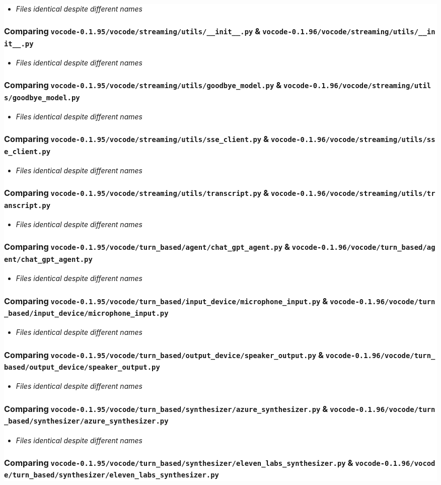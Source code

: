  * *Files identical despite different names*

### Comparing `vocode-0.1.95/vocode/streaming/utils/__init__.py` & `vocode-0.1.96/vocode/streaming/utils/__init__.py`

 * *Files identical despite different names*

### Comparing `vocode-0.1.95/vocode/streaming/utils/goodbye_model.py` & `vocode-0.1.96/vocode/streaming/utils/goodbye_model.py`

 * *Files identical despite different names*

### Comparing `vocode-0.1.95/vocode/streaming/utils/sse_client.py` & `vocode-0.1.96/vocode/streaming/utils/sse_client.py`

 * *Files identical despite different names*

### Comparing `vocode-0.1.95/vocode/streaming/utils/transcript.py` & `vocode-0.1.96/vocode/streaming/utils/transcript.py`

 * *Files identical despite different names*

### Comparing `vocode-0.1.95/vocode/turn_based/agent/chat_gpt_agent.py` & `vocode-0.1.96/vocode/turn_based/agent/chat_gpt_agent.py`

 * *Files identical despite different names*

### Comparing `vocode-0.1.95/vocode/turn_based/input_device/microphone_input.py` & `vocode-0.1.96/vocode/turn_based/input_device/microphone_input.py`

 * *Files identical despite different names*

### Comparing `vocode-0.1.95/vocode/turn_based/output_device/speaker_output.py` & `vocode-0.1.96/vocode/turn_based/output_device/speaker_output.py`

 * *Files identical despite different names*

### Comparing `vocode-0.1.95/vocode/turn_based/synthesizer/azure_synthesizer.py` & `vocode-0.1.96/vocode/turn_based/synthesizer/azure_synthesizer.py`

 * *Files identical despite different names*

### Comparing `vocode-0.1.95/vocode/turn_based/synthesizer/eleven_labs_synthesizer.py` & `vocode-0.1.96/vocode/turn_based/synthesizer/eleven_labs_synthesizer.py`
